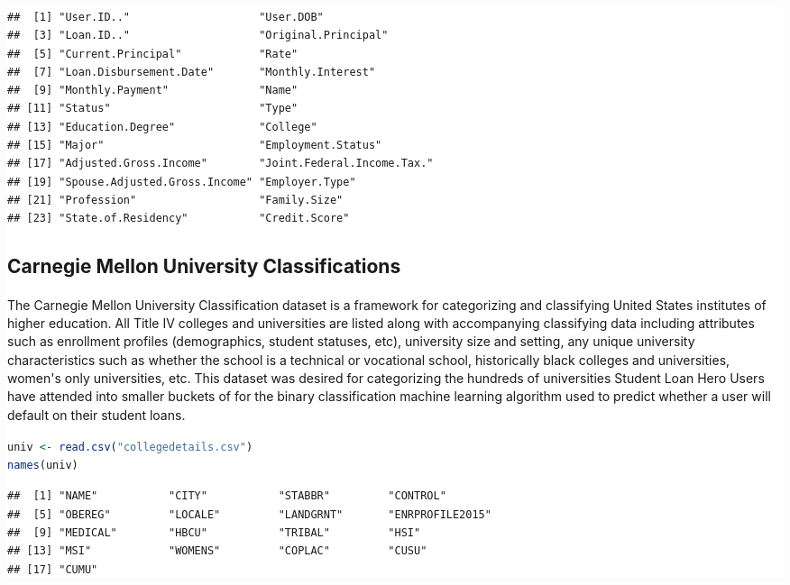     ##  [1] "User.ID.."                    "User.DOB"                    
    ##  [3] "Loan.ID.."                    "Original.Principal"          
    ##  [5] "Current.Principal"            "Rate"                        
    ##  [7] "Loan.Disbursement.Date"       "Monthly.Interest"            
    ##  [9] "Monthly.Payment"              "Name"                        
    ## [11] "Status"                       "Type"                        
    ## [13] "Education.Degree"             "College"                     
    ## [15] "Major"                        "Employment.Status"           
    ## [17] "Adjusted.Gross.Income"        "Joint.Federal.Income.Tax."   
    ## [19] "Spouse.Adjusted.Gross.Income" "Employer.Type"               
    ## [21] "Profession"                   "Family.Size"                 
    ## [23] "State.of.Residency"           "Credit.Score"

Carnegie Mellon University Classifications
------------------------------------------

The Carnegie Mellon University Classification dataset is a framework for categorizing and classifying United States institutes of higher education. All Title IV colleges and universities are listed along with accompanying classifying data including attributes such as enrollment profiles (demographics, student statuses, etc), university size and setting, any unique university characteristics such as whether the school is a technical or vocational school, historically black colleges and universities, women's only universities, etc. This dataset was desired for categorizing the hundreds of universities Student Loan Hero Users have attended into smaller buckets of for the binary classification machine learning algorithm used to predict whether a user will default on their student loans.

``` r
univ <- read.csv("collegedetails.csv")
names(univ)
```

    ##  [1] "NAME"           "CITY"           "STABBR"         "CONTROL"       
    ##  [5] "OBEREG"         "LOCALE"         "LANDGRNT"       "ENRPROFILE2015"
    ##  [9] "MEDICAL"        "HBCU"           "TRIBAL"         "HSI"           
    ## [13] "MSI"            "WOMENS"         "COPLAC"         "CUSU"          
    ## [17] "CUMU"
